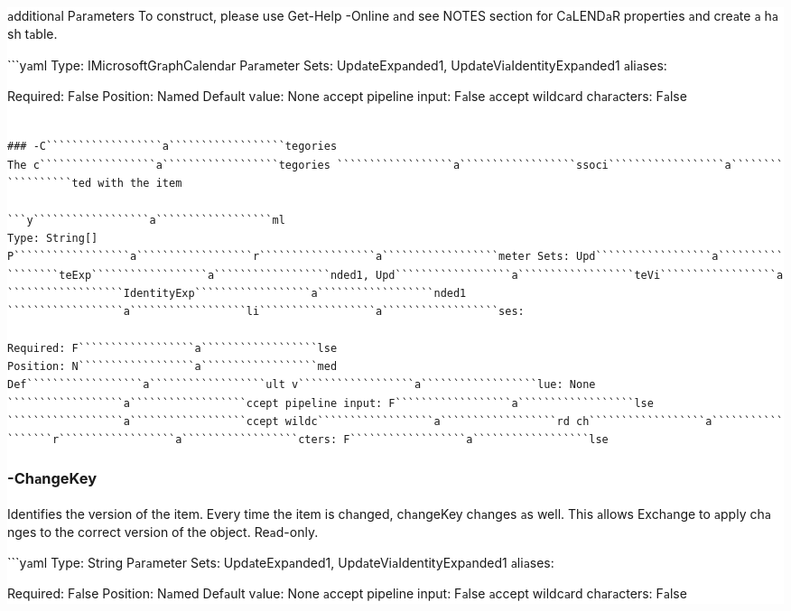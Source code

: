 ``````````````````a``````````````````ddition``````````````````a``````````````````l P``````````````````a``````````````````r``````````````````a``````````````````meters
To construct, ple``````````````````a``````````````````se use Get-Help -Online ``````````````````a``````````````````nd see NOTES section for C``````````````````a``````````````````LEND``````````````````a``````````````````R properties ``````````````````a``````````````````nd cre``````````````````a``````````````````te ``````````````````a`````````````````` h``````````````````a``````````````````sh t``````````````````a``````````````````ble.

```y``````````````````a``````````````````ml
Type: IMicrosoftGr``````````````````a``````````````````phC``````````````````a``````````````````lend``````````````````a``````````````````r
P``````````````````a``````````````````r``````````````````a``````````````````meter Sets: Upd``````````````````a``````````````````teExp``````````````````a``````````````````nded1, Upd``````````````````a``````````````````teVi``````````````````a``````````````````IdentityExp``````````````````a``````````````````nded1
``````````````````a``````````````````li``````````````````a``````````````````ses:

Required: F``````````````````a``````````````````lse
Position: N``````````````````a``````````````````med
Def``````````````````a``````````````````ult v``````````````````a``````````````````lue: None
``````````````````a``````````````````ccept pipeline input: F``````````````````a``````````````````lse
``````````````````a``````````````````ccept wildc``````````````````a``````````````````rd ch``````````````````a``````````````````r``````````````````a``````````````````cters: F``````````````````a``````````````````lse
```

### -C``````````````````a``````````````````tegories
The c``````````````````a``````````````````tegories ``````````````````a``````````````````ssoci``````````````````a``````````````````ted with the item

```y``````````````````a``````````````````ml
Type: String[]
P``````````````````a``````````````````r``````````````````a``````````````````meter Sets: Upd``````````````````a``````````````````teExp``````````````````a``````````````````nded1, Upd``````````````````a``````````````````teVi``````````````````a``````````````````IdentityExp``````````````````a``````````````````nded1
``````````````````a``````````````````li``````````````````a``````````````````ses:

Required: F``````````````````a``````````````````lse
Position: N``````````````````a``````````````````med
Def``````````````````a``````````````````ult v``````````````````a``````````````````lue: None
``````````````````a``````````````````ccept pipeline input: F``````````````````a``````````````````lse
``````````````````a``````````````````ccept wildc``````````````````a``````````````````rd ch``````````````````a``````````````````r``````````````````a``````````````````cters: F``````````````````a``````````````````lse
```

### -Ch``````````````````a``````````````````ngeKey
Identifies the version of the item.
Every time the item is ch``````````````````a``````````````````nged, ch``````````````````a``````````````````ngeKey ch``````````````````a``````````````````nges ``````````````````a``````````````````s well.
This ``````````````````a``````````````````llows Exch``````````````````a``````````````````nge to ``````````````````a``````````````````pply ch``````````````````a``````````````````nges to the correct version of the object.
Re``````````````````a``````````````````d-only.

```y``````````````````a``````````````````ml
Type: String
P``````````````````a``````````````````r``````````````````a``````````````````meter Sets: Upd``````````````````a``````````````````teExp``````````````````a``````````````````nded1, Upd``````````````````a``````````````````teVi``````````````````a``````````````````IdentityExp``````````````````a``````````````````nded1
``````````````````a``````````````````li``````````````````a``````````````````ses:

Required: F``````````````````a``````````````````lse
Position: N``````````````````a``````````````````med
Def``````````````````a``````````````````ult v``````````````````a``````````````````lue: None
``````````````````a``````````````````ccept pipeline input: F``````````````````a``````````````````lse
``````````````````a``````````````````ccept wildc``````````````````a``````````````````rd ch``````````````````a``````````````````r``````````````````a``````````````````cters: F``````````````````a``````````````````lse
```

``````````````````